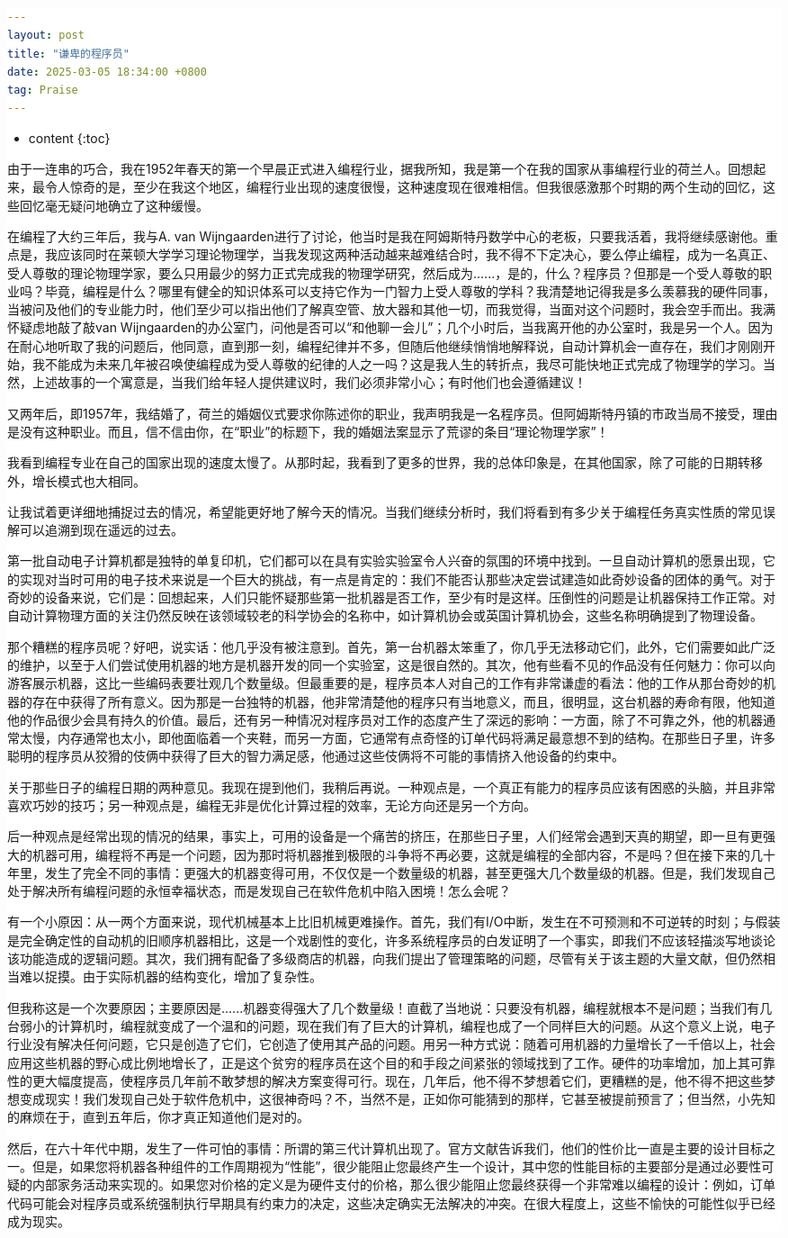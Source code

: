 ```yaml
---
layout: post
title: "谦卑的程序员"
date: 2025-03-05 18:34:00 +0800
tag: Praise
---
```


* content
{:toc}

由于一连串的巧合，我在1952年春天的第一个早晨正式进入编程行业，据我所知，我是第一个在我的国家从事编程行业的荷兰人。回想起来，最令人惊奇的是，至少在我这个地区，编程行业出现的速度很慢，这种速度现在很难相信。但我很感激那个时期的两个生动的回忆，这些回忆毫无疑问地确立了这种缓慢。

在编程了大约三年后，我与A. van Wijngaarden进行了讨论，他当时是我在阿姆斯特丹数学中心的老板，只要我活着，我将继续感谢他。重点是，我应该同时在莱顿大学学习理论物理学，当我发现这两种活动越来越难结合时，我不得不下定决心，要么停止编程，成为一名真正、受人尊敬的理论物理学家，要么只用最少的努力正式完成我的物理学研究，然后成为......，是的，什么？程序员？但那是一个受人尊敬的职业吗？毕竟，编程是什么？哪里有健全的知识体系可以支持它作为一门智力上受人尊敬的学科？我清楚地记得我是多么羡慕我的硬件同事，当被问及他们的专业能力时，他们至少可以指出他们了解真空管、放大器和其他一切，而我觉得，当面对这个问题时，我会空手而出。我满怀疑虑地敲了敲van Wijngaarden的办公室门，问他是否可以“和他聊一会儿”；几个小时后，当我离开他的办公室时，我是另一个人。因为在耐心地听取了我的问题后，他同意，直到那一刻，编程纪律并不多，但随后他继续悄悄地解释说，自动计算机会一直存在，我们才刚刚开始，我不能成为未来几年被召唤使编程成为受人尊敬的纪律的人之一吗？这是我人生的转折点，我尽可能快地正式完成了物理学的学习。当然，上述故事的一个寓意是，当我们给年轻人提供建议时，我们必须非常小心；有时他们也会遵循建议！

又两年后，即1957年，我结婚了，荷兰的婚姻仪式要求你陈述你的职业，我声明我是一名程序员。但阿姆斯特丹镇的市政当局不接受，理由是没有这种职业。而且，信不信由你，在“职业”的标题下，我的婚姻法案显示了荒谬的条目“理论物理学家”！

我看到编程专业在自己的国家出现的速度太慢了。从那时起，我看到了更多的世界，我的总体印象是，在其他国家，除了可能的日期转移外，增长模式也大相同。

让我试着更详细地捕捉过去的情况，希望能更好地了解今天的情况。当我们继续分析时，我们将看到有多少关于编程任务真实性质的常见误解可以追溯到现在遥远的过去。

第一批自动电子计算机都是独特的单复印机，它们都可以在具有实验实验室令人兴奋的氛围的环境中找到。一旦自动计算机的愿景出现，它的实现对当时可用的电子技术来说是一个巨大的挑战，有一点是肯定的：我们不能否认那些决定尝试建造如此奇妙设备的团体的勇气。对于奇妙的设备来说，它们是：回想起来，人们只能怀疑那些第一批机器是否工作，至少有时是这样。压倒性的问题是让机器保持工作正常。对自动计算物理方面的关注仍然反映在该领域较老的科学协会的名称中，如计算机协会或英国计算机协会，这些名称明确提到了物理设备。

那个糟糕的程序员呢？好吧，说实话：他几乎没有被注意到。首先，第一台机器太笨重了，你几乎无法移动它们，此外，它们需要如此广泛的维护，以至于人们尝试使用机器的地方是机器开发的同一个实验室，这是很自然的。其次，他有些看不见的作品没有任何魅力：你可以向游客展示机器，这比一些编码表要壮观几个数量级。但最重要的是，程序员本人对自己的工作有非常谦虚的看法：他的工作从那台奇妙的机器的存在中获得了所有意义。因为那是一台独特的机器，他非常清楚他的程序只有当地意义，而且，很明显，这台机器的寿命有限，他知道他的作品很少会具有持久的价值。最后，还有另一种情况对程序员对工作的态度产生了深远的影响：一方面，除了不可靠之外，他的机器通常太慢，内存通常也太小，即他面临着一个夹鞋，而另一方面，它通常有点奇怪的订单代码将满足最意想不到的结构。在那些日子里，许多聪明的程序员从狡猾的伎俩中获得了巨大的智力满足感，他通过这些伎俩将不可能的事情挤入他设备的约束中。

关于那些日子的编程日期的两种意见。我现在提到他们，我稍后再说。一种观点是，一个真正有能力的程序员应该有困惑的头脑，并且非常喜欢巧妙的技巧；另一种观点是，编程无非是优化计算过程的效率，无论方向还是另一个方向。

后一种观点是经常出现的情况的结果，事实上，可用的设备是一个痛苦的挤压，在那些日子里，人们经常会遇到天真的期望，即一旦有更强大的机器可用，编程将不再是一个问题，因为那时将机器推到极限的斗争将不再必要，这就是编程的全部内容，不是吗？但在接下来的几十年里，发生了完全不同的事情：更强大的机器变得可用，不仅仅是一个数量级的机器，甚至更强大几个数量级的机器。但是，我们发现自己处于解决所有编程问题的永恒幸福状态，而是发现自己在软件危机中陷入困境！怎么会呢？

有一个小原因：从一两个方面来说，现代机械基本上比旧机械更难操作。首先，我们有I/O中断，发生在不可预测和不可逆转的时刻；与假装是完全确定性的自动机的旧顺序机器相比，这是一个戏剧性的变化，许多系统程序员的白发证明了一个事实，即我们不应该轻描淡写地谈论该功能造成的逻辑问题。其次，我们拥有配备了多级商店的机器，向我们提出了管理策略的问题，尽管有关于该主题的大量文献，但仍然相当难以捉摸。由于实际机器的结构变化，增加了复杂性。

但我称这是一个次要原因；主要原因是......机器变得强大了几个数量级！直截了当地说：只要没有机器，编程就根本不是问题；当我们有几台弱小的计算机时，编程就变成了一个温和的问题，现在我们有了巨大的计算机，编程也成了一个同样巨大的问题。从这个意义上说，电子行业没有解决任何问题，它只是创造了它们，它创造了使用其产品的问题。用另一种方式说：随着可用机器的力量增长了一千倍以上，社会应用这些机器的野心成比例地增长了，正是这个贫穷的程序员在这个目的和手段之间紧张的领域找到了工作。硬件的功率增加，加上其可靠性的更大幅度提高，使程序员几年前不敢梦想的解决方案变得可行。现在，几年后，他不得不梦想着它们，更糟糕的是，他不得不把这些梦想变成现实！我们发现自己处于软件危机中，这很神奇吗？不，当然不是，正如你可能猜到的那样，它甚至被提前预言了；但当然，小先知的麻烦在于，直到五年后，你才真正知道他们是对的。

然后，在六十年代中期，发生了一件可怕的事情：所谓的第三代计算机出现了。官方文献告诉我们，他们的性价比一直是主要的设计目标之一。但是，如果您将机器各种组件的工作周期视为“性能”，很少能阻止您最终产生一个设计，其中您的性能目标的主要部分是通过必要性可疑的内部家务活动来实现的。如果您对价格的定义是为硬件支付的价格，那么很少能阻止您最终获得一个非常难以编程的设计：例如，订单代码可能会对程序员或系统强制执行早期具有约束力的决定，这些决定确实无法解决的冲突。在很大程度上，这些不愉快的可能性似乎已经成为现实。
